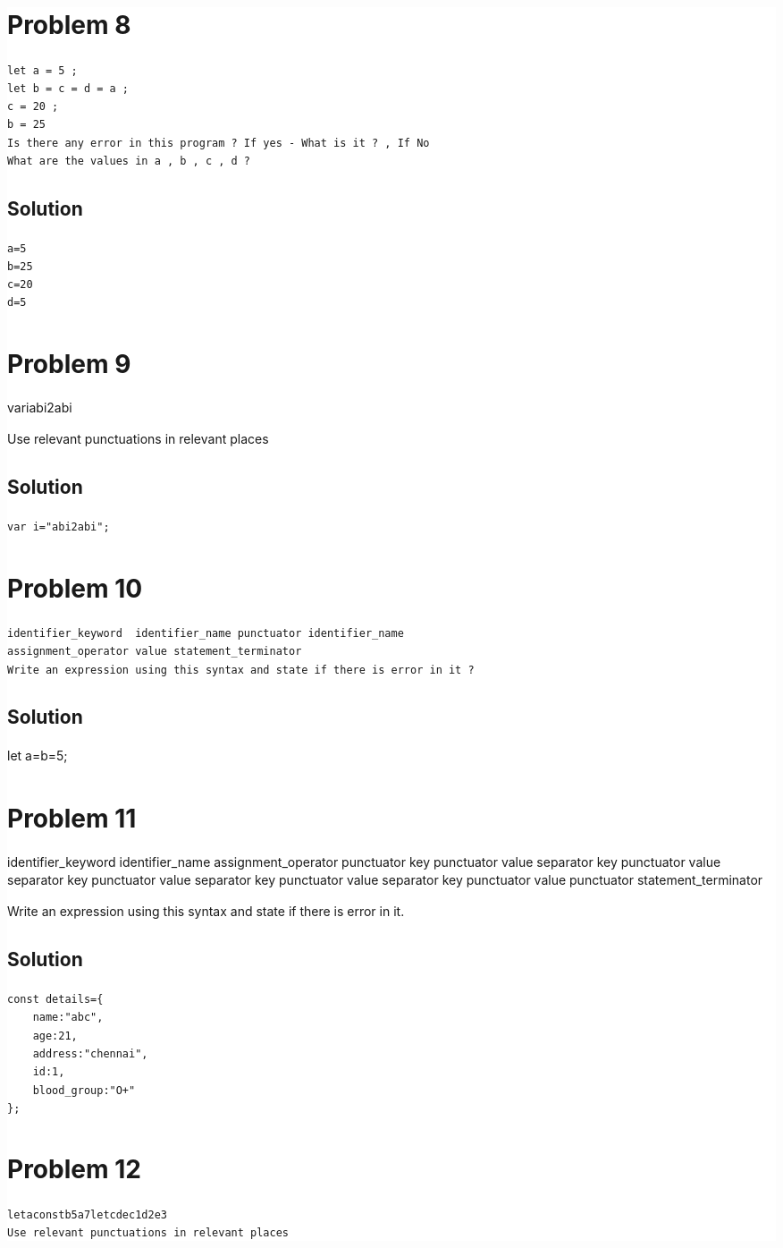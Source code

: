 # Problem 8
```
let a = 5 ; 
let b = c = d = a ; 
c = 20 ; 
b = 25 
Is there any error in this program ? If yes - What is it ? , If No 
What are the values in a , b , c , d ?
```
## Solution
```
a=5
b=25
c=20
d=5
```
# Problem 9
variabi2abi

Use relevant punctuations in relevant places
## Solution
```
var i="abi2abi";
```
# Problem 10
```
identifier_keyword  identifier_name punctuator identifier_name   
assignment_operator value statement_terminator
Write an expression using this syntax and state if there is error in it ?
```
## Solution
let a=b=5;
# Problem 11
identifier_keyword identifier_name assignment_operator punctuator key punctuator value separator key punctuator value separator key  punctuator value separator key punctuator value separator key punctuator value punctuator statement_terminator 

Write an expression using this syntax and state if there is error in it. 
## Solution
```
const details={
    name:"abc",
    age:21,
    address:"chennai",
    id:1,
    blood_group:"O+"
};
```
# Problem 12
```
letaconstb5a7letcdec1d2e3
Use relevant punctuations in relevant places
```